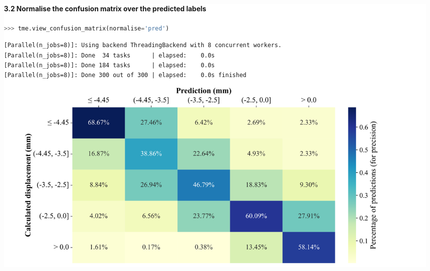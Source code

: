 </figure>

#### 3.2 Normalise the confusion matrix over the predicted labels

```python
>>> tme.view_confusion_matrix(normalise='pred')
```
    [Parallel(n_jobs=8)]: Using backend ThreadingBackend with 8 concurrent workers.
    [Parallel(n_jobs=8)]: Done  34 tasks      | elapsed:    0.0s
    [Parallel(n_jobs=8)]: Done 184 tasks      | elapsed:    0.0s
    [Parallel(n_jobs=8)]: Done 300 out of 300 | elapsed:    0.0s finished
    
<figure>
  <img src="demos/images/tme_view_confusion_matrix_norm_pred.svg" alt="Confusion matrix (normalise=pred)" width="725"/>
</figure>
